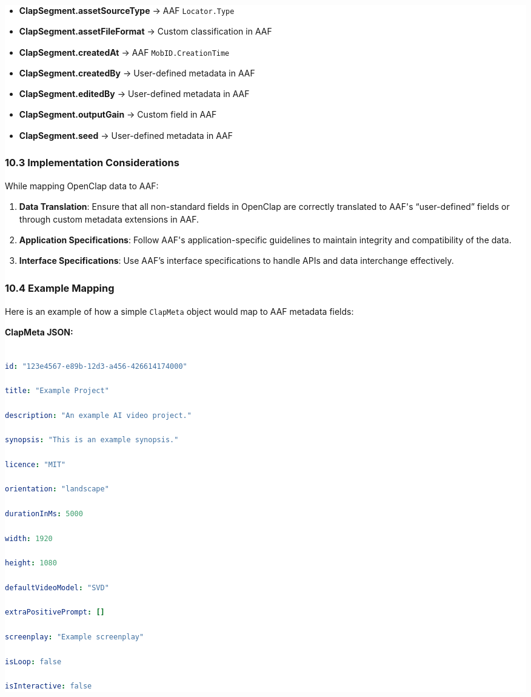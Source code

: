 - **ClapSegment.assetSourceType** -> AAF `Locator.Type`

- **ClapSegment.assetFileFormat** -> Custom classification in AAF

- **ClapSegment.createdAt** -> AAF `MobID.CreationTime`

- **ClapSegment.createdBy** -> User-defined metadata in AAF

- **ClapSegment.editedBy** -> User-defined metadata in AAF

- **ClapSegment.outputGain** -> Custom field in AAF

- **ClapSegment.seed** -> User-defined metadata in AAF


### 10.3 Implementation Considerations

While mapping OpenClap data to AAF:

1. **Data Translation**: Ensure that all non-standard fields in OpenClap are correctly translated to AAF's “user-defined” fields or through custom metadata extensions in AAF.

2. **Application Specifications**: Follow AAF's application-specific guidelines to maintain integrity and compatibility of the data.

3. **Interface Specifications**: Use AAF’s interface specifications to handle APIs and data interchange effectively.


### 10.4 Example Mapping


Here is an example of how a simple `ClapMeta` object would map to AAF metadata fields:

**ClapMeta JSON:**


```yaml

id: "123e4567-e89b-12d3-a456-426614174000"

title: "Example Project"

description: "An example AI video project."

synopsis: "This is an example synopsis."

licence: "MIT"

orientation: "landscape"

durationInMs: 5000

width: 1920

height: 1080

defaultVideoModel: "SVD"

extraPositivePrompt: []

screenplay: "Example screenplay"

isLoop: false

isInteractive: false

```
